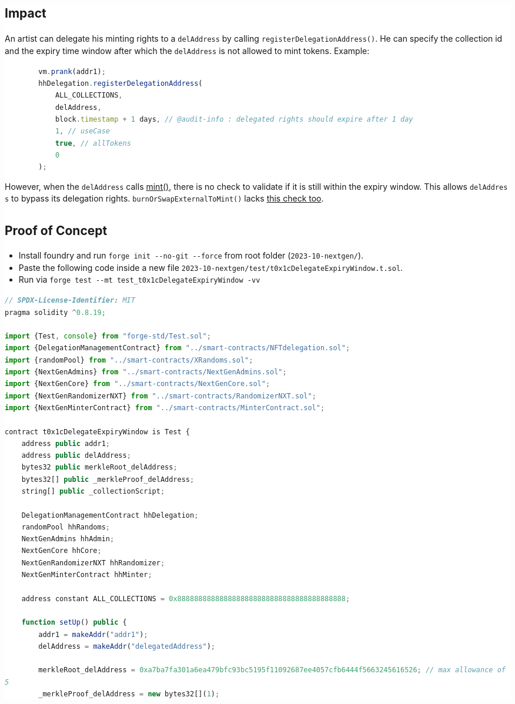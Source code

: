 ## Impact
An artist can delegate his minting rights to a `delAddress` by calling `registerDelegationAddress()`. He can specify the collection id and the expiry time window after which the `delAddress` is not allowed to mint tokens. Example:
```js
        vm.prank(addr1);
        hhDelegation.registerDelegationAddress(
            ALL_COLLECTIONS,
            delAddress,
            block.timestamp + 1 days, // @audit-info : delegated rights should expire after 1 day
            1, // useCase
            true, // allTokens
            0
        );
```

However, when the `delAddress` calls [mint()](), there is no check to validate if it is still within the expiry window. This allows `delAddress` to bypass its delegation rights. `burnOrSwapExternalToMint()` lacks [this check too](https://github.com/code-423n4/2023-10-nextgen/blob/main/smart-contracts/MinterContract.sol#L333-L335).

## Proof of Concept
- Install foundry and run `forge init --no-git --force` from root folder (`2023-10-nextgen/`).
- Paste the following code inside a new file `2023-10-nextgen/test/t0x1cDelegateExpiryWindow.t.sol`.
- Run via `forge test --mt test_t0x1cDelegateExpiryWindow -vv`

```js
// SPDX-License-Identifier: MIT
pragma solidity ^0.8.19;

import {Test, console} from "forge-std/Test.sol";
import {DelegationManagementContract} from "../smart-contracts/NFTdelegation.sol";
import {randomPool} from "../smart-contracts/XRandoms.sol";
import {NextGenAdmins} from "../smart-contracts/NextGenAdmins.sol";
import {NextGenCore} from "../smart-contracts/NextGenCore.sol";
import {NextGenRandomizerNXT} from "../smart-contracts/RandomizerNXT.sol";
import {NextGenMinterContract} from "../smart-contracts/MinterContract.sol";

contract t0x1cDelegateExpiryWindow is Test {
    address public addr1;
    address public delAddress;
    bytes32 public merkleRoot_delAddress;
    bytes32[] public _merkleProof_delAddress;
    string[] public _collectionScript;

    DelegationManagementContract hhDelegation;
    randomPool hhRandoms;
    NextGenAdmins hhAdmin;
    NextGenCore hhCore;
    NextGenRandomizerNXT hhRandomizer;
    NextGenMinterContract hhMinter;

    address constant ALL_COLLECTIONS = 0x8888888888888888888888888888888888888888;

    function setUp() public {
        addr1 = makeAddr("addr1");
        delAddress = makeAddr("delegatedAddress");

        merkleRoot_delAddress = 0xa7ba7fa301a6ea479bfc93bc5195f11092687ee4057cfb6444f5663245616526; // max allowance of 5
        _merkleProof_delAddress = new bytes32[](1);
```